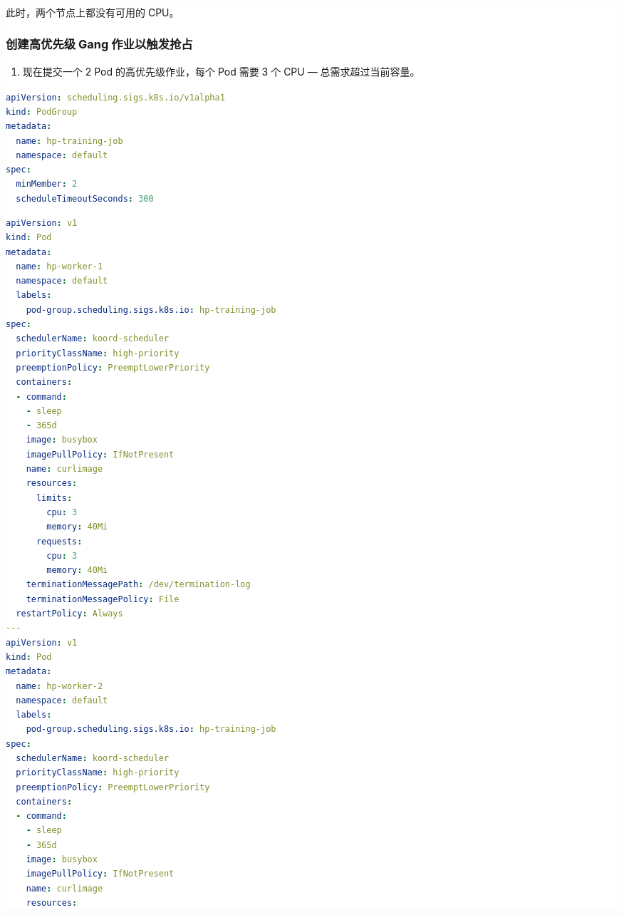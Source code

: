 此时，两个节点上都没有可用的 CPU。

### 创建高优先级 Gang 作业以触发抢占

1. 现在提交一个 2 Pod 的高优先级作业，每个 Pod 需要 3 个 CPU — 总需求超过当前容量。

```yaml
apiVersion: scheduling.sigs.k8s.io/v1alpha1
kind: PodGroup
metadata:
  name: hp-training-job
  namespace: default
spec:
  minMember: 2
  scheduleTimeoutSeconds: 300
```
```yaml
apiVersion: v1
kind: Pod
metadata:
  name: hp-worker-1
  namespace: default
  labels:
    pod-group.scheduling.sigs.k8s.io: hp-training-job
spec:
  schedulerName: koord-scheduler
  priorityClassName: high-priority
  preemptionPolicy: PreemptLowerPriority
  containers:
  - command:
    - sleep
    - 365d
    image: busybox
    imagePullPolicy: IfNotPresent
    name: curlimage
    resources:
      limits:
        cpu: 3
        memory: 40Mi
      requests:
        cpu: 3
        memory: 40Mi
    terminationMessagePath: /dev/termination-log
    terminationMessagePolicy: File
  restartPolicy: Always
---
apiVersion: v1
kind: Pod
metadata:
  name: hp-worker-2
  namespace: default
  labels:
    pod-group.scheduling.sigs.k8s.io: hp-training-job
spec:  
  schedulerName: koord-scheduler
  priorityClassName: high-priority
  preemptionPolicy: PreemptLowerPriority
  containers:
  - command:
    - sleep
    - 365d
    image: busybox
    imagePullPolicy: IfNotPresent
    name: curlimage
    resources:
```